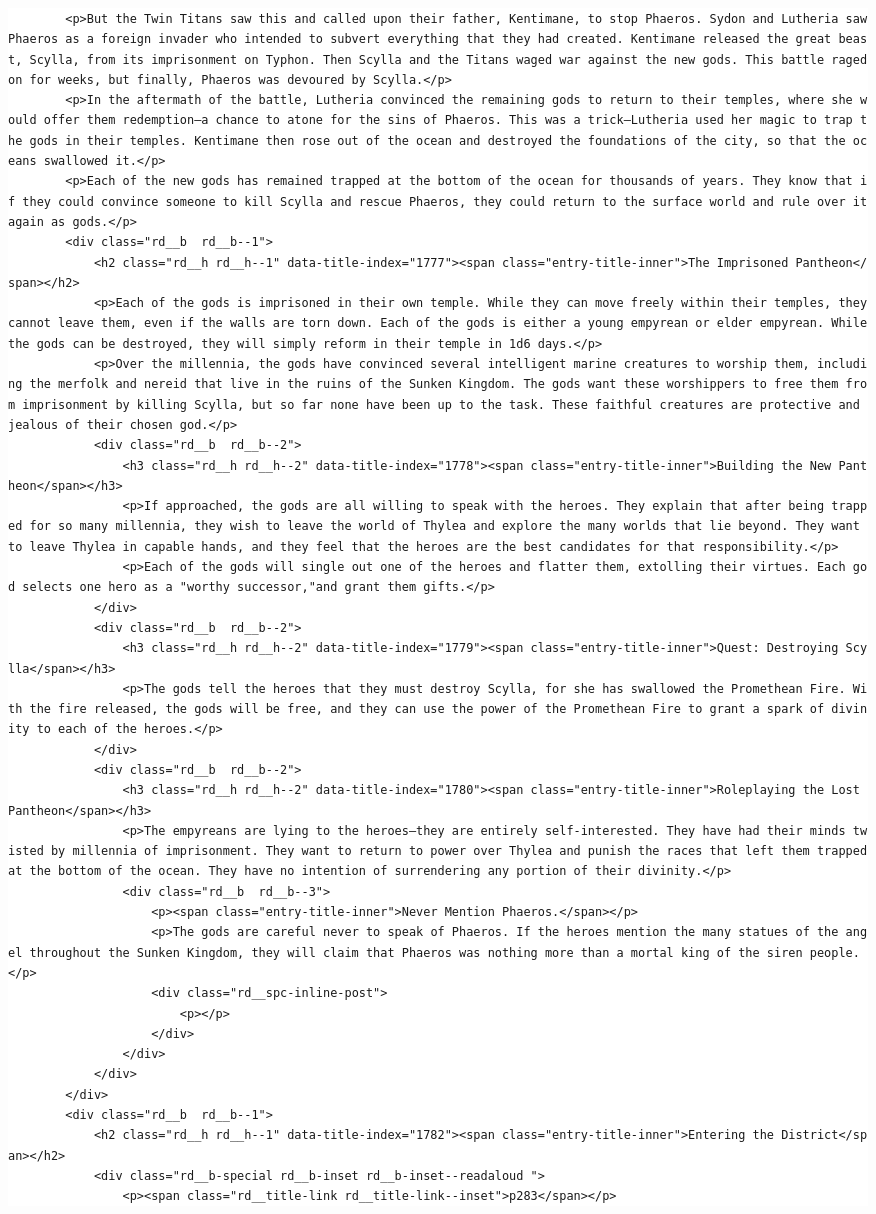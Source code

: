             <p>But the Twin Titans saw this and called upon their father, Kentimane, to stop Phaeros. Sydon and Lutheria saw Phaeros as a foreign invader who intended to subvert everything that they had created. Kentimane released the great beast, Scylla, from its imprisonment on Typhon. Then Scylla and the Titans waged war against the new gods. This battle raged on for weeks, but finally, Phaeros was devoured by Scylla.</p>
            <p>In the aftermath of the battle, Lutheria convinced the remaining gods to return to their temples, where she would offer them redemption—a chance to atone for the sins of Phaeros. This was a trick—Lutheria used her magic to trap the gods in their temples. Kentimane then rose out of the ocean and destroyed the foundations of the city, so that the oceans swallowed it.</p>
            <p>Each of the new gods has remained trapped at the bottom of the ocean for thousands of years. They know that if they could convince someone to kill Scylla and rescue Phaeros, they could return to the surface world and rule over it again as gods.</p>
            <div class="rd__b  rd__b--1">
                <h2 class="rd__h rd__h--1" data-title-index="1777"><span class="entry-title-inner">The Imprisoned Pantheon</span></h2>
                <p>Each of the gods is imprisoned in their own temple. While they can move freely within their temples, they cannot leave them, even if the walls are torn down. Each of the gods is either a young empyrean or elder empyrean. While the gods can be destroyed, they will simply reform in their temple in 1d6 days.</p>
                <p>Over the millennia, the gods have convinced several intelligent marine creatures to worship them, including the merfolk and nereid that live in the ruins of the Sunken Kingdom. The gods want these worshippers to free them from imprisonment by killing Scylla, but so far none have been up to the task. These faithful creatures are protective and jealous of their chosen god.</p>
                <div class="rd__b  rd__b--2">
                    <h3 class="rd__h rd__h--2" data-title-index="1778"><span class="entry-title-inner">Building the New Pantheon</span></h3>
                    <p>If approached, the gods are all willing to speak with the heroes. They explain that after being trapped for so many millennia, they wish to leave the world of Thylea and explore the many worlds that lie beyond. They want to leave Thylea in capable hands, and they feel that the heroes are the best candidates for that responsibility.</p>
                    <p>Each of the gods will single out one of the heroes and flatter them, extolling their virtues. Each god selects one hero as a "worthy successor,"and grant them gifts.</p>
                </div>
                <div class="rd__b  rd__b--2">
                    <h3 class="rd__h rd__h--2" data-title-index="1779"><span class="entry-title-inner">Quest: Destroying Scylla</span></h3>
                    <p>The gods tell the heroes that they must destroy Scylla, for she has swallowed the Promethean Fire. With the fire released, the gods will be free, and they can use the power of the Promethean Fire to grant a spark of divinity to each of the heroes.</p>
                </div>
                <div class="rd__b  rd__b--2">
                    <h3 class="rd__h rd__h--2" data-title-index="1780"><span class="entry-title-inner">Roleplaying the Lost Pantheon</span></h3>
                    <p>The empyreans are lying to the heroes—they are entirely self-interested. They have had their minds twisted by millennia of imprisonment. They want to return to power over Thylea and punish the races that left them trapped at the bottom of the ocean. They have no intention of surrendering any portion of their divinity.</p>
                    <div class="rd__b  rd__b--3">
                        <p><span class="entry-title-inner">Never Mention Phaeros.</span></p>
                        <p>The gods are careful never to speak of Phaeros. If the heroes mention the many statues of the angel throughout the Sunken Kingdom, they will claim that Phaeros was nothing more than a mortal king of the siren people.</p>
                        <div class="rd__spc-inline-post">
                            <p></p>
                        </div>
                    </div>
                </div>
            </div>
            <div class="rd__b  rd__b--1">
                <h2 class="rd__h rd__h--1" data-title-index="1782"><span class="entry-title-inner">Entering the District</span></h2>
                <div class="rd__b-special rd__b-inset rd__b-inset--readaloud ">
                    <p><span class="rd__title-link rd__title-link--inset">p283</span></p>